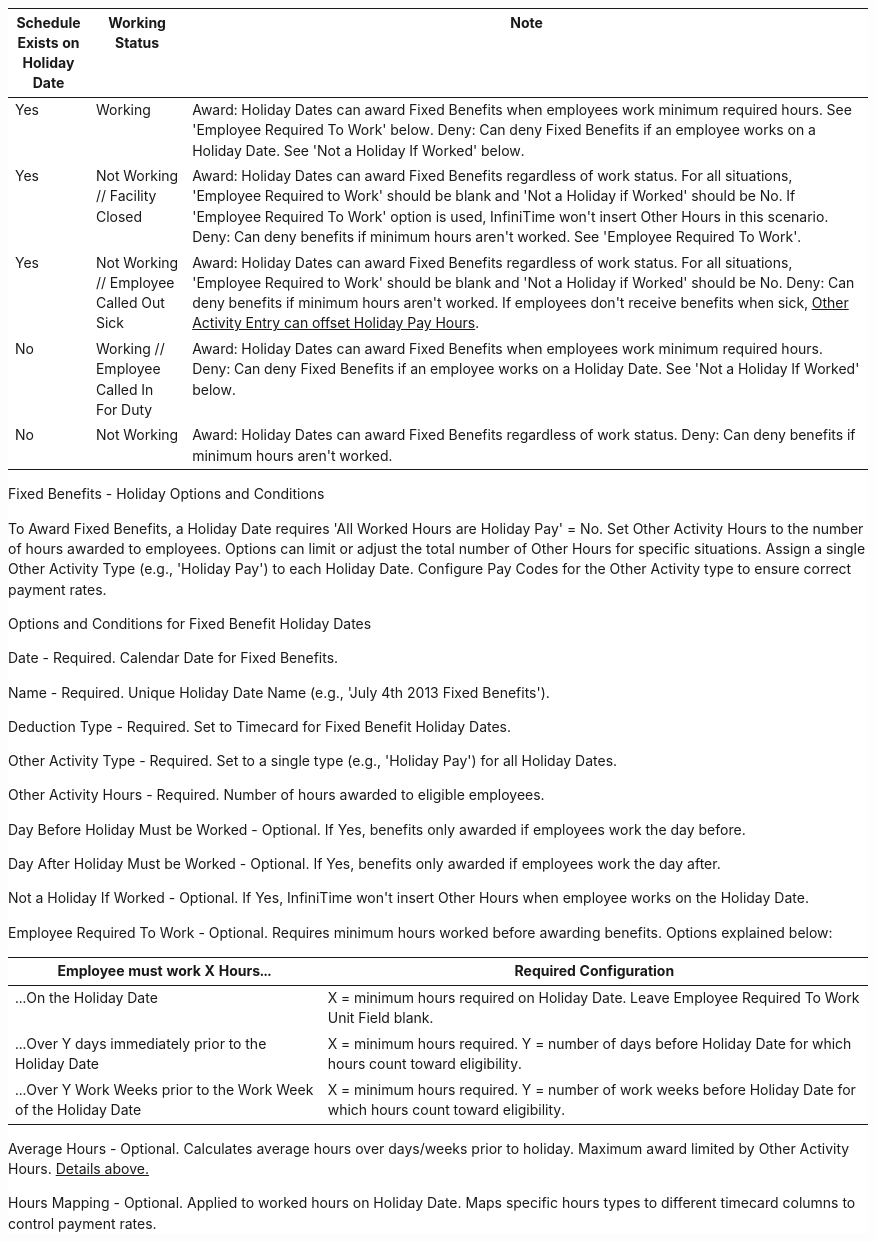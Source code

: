 | Schedule Exists on Holiday Date | Working Status                          | Note                                                                                                                                                                                                                                                                                                                                                                                         |
| ------------------------------- | --------------------------------------- | -------------------------------------------------------------------------------------------------------------------------------------------------------------------------------------------------------------------------------------------------------------------------------------------------------------------------------------------------------------------------------------------- |
| Yes                             | Working                                 | Award: Holiday Dates can award Fixed Benefits when employees work minimum required hours. See 'Employee Required To Work' below. Deny: Can deny Fixed Benefits if an employee works on a Holiday Date. See 'Not a Holiday If Worked' below.                                                                                                                                                  |
| Yes                             | Not Working // Facility Closed          | Award: Holiday Dates can award Fixed Benefits regardless of work status. For all situations, 'Employee Required to Work' should be blank and 'Not a Holiday if Worked' should be No. If 'Employee Required To Work' option is used, InfiniTime won't insert Other Hours in this scenario. Deny: Can deny benefits if minimum hours aren't worked. See 'Employee Required To Work'.           |
| Yes                             | Not Working // Employee Called Out Sick | Award: Holiday Dates can award Fixed Benefits regardless of work status. For all situations, 'Employee Required to Work' should be blank and 'Not a Holiday if Worked' should be No. Deny: Can deny benefits if minimum hours aren't worked. If employees don't receive benefits when sick, [Other Activity Entry can offset Holiday Pay Hours](Product_Configuration.md#ota33_Other_Hours). |
| No                              | Working // Employee Called In For Duty  | Award: Holiday Dates can award Fixed Benefits when employees work minimum required hours. Deny: Can deny Fixed Benefits if an employee works on a Holiday Date. See 'Not a Holiday If Worked' below.                                                                                                                                                                                         |
| No                              | Not Working                             | Award: Holiday Dates can award Fixed Benefits regardless of work status. Deny: Can deny benefits if minimum hours aren't worked.                                                                                                                                                                                                                                                             |

Fixed Benefits - Holiday Options and Conditions

To Award Fixed Benefits, a Holiday Date requires 'All Worked Hours are Holiday Pay' = No. Set Other Activity Hours to the number of hours awarded to employees. Options can limit or adjust the total number of Other Hours for specific situations. Assign a single Other Activity Type (e.g., 'Holiday Pay') to each Holiday Date. Configure Pay Codes for the Other Activity type to ensure correct payment rates.

Options and Conditions for Fixed Benefit Holiday Dates

Date - Required. Calendar Date for Fixed Benefits.

Name - Required. Unique Holiday Date Name (e.g., 'July 4th 2013 Fixed Benefits').

Deduction Type - Required. Set to Timecard for Fixed Benefit Holiday Dates.

Other Activity Type - Required. Set to a single type (e.g., 'Holiday Pay') for all Holiday Dates.

Other Activity Hours - Required. Number of hours awarded to eligible employees.

Day Before Holiday Must be Worked - Optional. If Yes, benefits only awarded if employees work the day before.

Day After Holiday Must be Worked - Optional. If Yes, benefits only awarded if employees work the day after.

Not a Holiday If Worked - Optional. If Yes, InfiniTime won't insert Other Hours when employee works on the Holiday Date.

Employee Required To Work - Optional. Requires minimum hours worked before awarding benefits. Options explained below:

| Employee must work X Hours...                                   | Required Configuration                                                                                             |
| --------------------------------------------------------------- | ------------------------------------------------------------------------------------------------------------------ |
| ...On the Holiday Date                                          | X = minimum hours required on Holiday Date. Leave Employee Required To Work Unit Field blank.                      |
| ...Over Y days immediately prior to the Holiday Date            | X = minimum hours required. Y = number of days before Holiday Date for which hours count toward eligibility.       |
| ...Over Y Work Weeks prior to the Work Week of the Holiday Date | X = minimum hours required. Y = number of work weeks before Holiday Date for which hours count toward eligibility. |

Average Hours - Optional. Calculates average hours over days/weeks prior to holiday. Maximum award limited by Other Activity Hours. [Details above.](Product_Configuration.md#context_AverageHours)

Hours Mapping - Optional. Applied to worked hours on Holiday Date. Maps specific hours types to different timecard columns to control payment rates.

